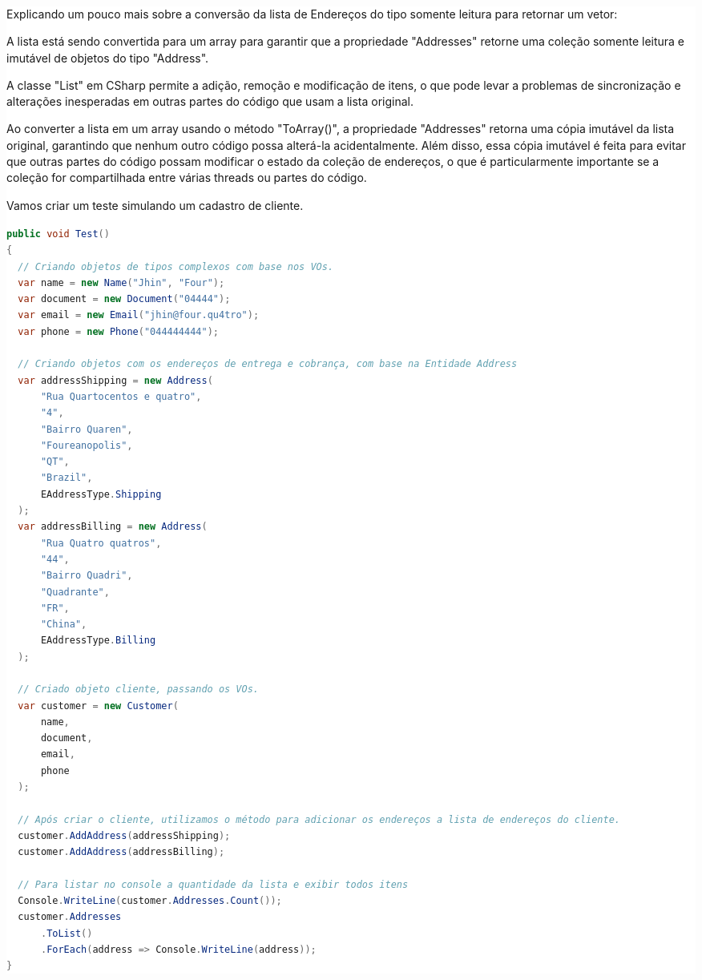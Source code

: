Explicando um pouco mais sobre a conversão da lista de Endereços do tipo somente leitura para retornar um vetor:

A lista está sendo convertida para um array para garantir que a propriedade "Addresses" retorne uma coleção somente leitura e imutável de objetos do tipo "Address".

A classe "List<T>" em CSharp permite a adição, remoção e modificação de itens, o que pode levar a problemas de sincronização e alterações inesperadas em outras partes do código que usam a lista original.

Ao converter a lista em um array usando o método "ToArray()", a propriedade "Addresses" retorna uma cópia imutável da lista original, garantindo que nenhum outro código possa alterá-la acidentalmente. Além disso, essa cópia imutável é feita para evitar que outras partes do código possam modificar o estado da coleção de endereços, o que é particularmente importante se a coleção for compartilhada entre várias threads ou partes do código.

Vamos criar um teste simulando um cadastro de cliente.

```csharp
public void Test()
{
  // Criando objetos de tipos complexos com base nos VOs.
  var name = new Name("Jhin", "Four");
  var document = new Document("04444");
  var email = new Email("jhin@four.qu4tro");
  var phone = new Phone("044444444");

  // Criando objetos com os endereços de entrega e cobrança, com base na Entidade Address
  var addressShipping = new Address(
      "Rua Quartocentos e quatro",
      "4",
      "Bairro Quaren",
      "Foureanopolis",
      "QT",
      "Brazil",
      EAddressType.Shipping
  );
  var addressBilling = new Address(
      "Rua Quatro quatros",
      "44",
      "Bairro Quadri",
      "Quadrante",
      "FR",
      "China",
      EAddressType.Billing
  );

  // Criado objeto cliente, passando os VOs.
  var customer = new Customer(
      name,
      document,
      email,
      phone
  );

  // Após criar o cliente, utilizamos o método para adicionar os endereços a lista de endereços do cliente.
  customer.AddAddress(addressShipping);
  customer.AddAddress(addressBilling);

  // Para listar no console a quantidade da lista e exibir todos itens
  Console.WriteLine(customer.Addresses.Count());
  customer.Addresses
      .ToList()
      .ForEach(address => Console.WriteLine(address));
}
```